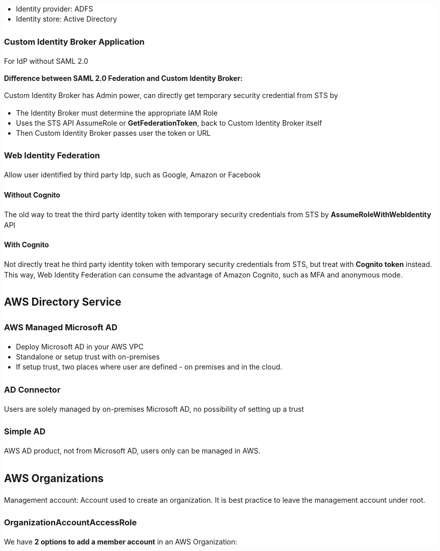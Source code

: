 * Identity provider: ADFS
* Identity store: Active Directory

### Custom Identity Broker Application

For IdP without SAML 2.0

**Difference between SAML 2.0 Federation and Custom Identity Broker:**

Custom Identity Broker has Admin power, can directly get temporary security credential from STS by 

* The Identity Broker must determine the appropriate IAM Role
* Uses the STS API AssumeRole or **GetFederationToken**, back to Custom Identity Broker itself
* Then Custom Identity Broker passes user the token or URL

### Web Identity Federation

Allow user identified by third party Idp, such as Google, Amazon or Facebook

#### Without Cognito

The old way to treat the third party identity token with temporary security credentials from STS by **AssumeRoleWithWebIdentity** API

#### With Cognito

Not directly treat he third party identity token with temporary security credentials from STS, but treat with **Cognito token** instead. This way, Web Identity Federation can consume the advantage of Amazon Cognito, such as MFA and anonymous mode. 

## AWS Directory Service

### AWS Managed Microsoft AD

* Deploy Microsoft AD in your AWS VPC
* Standalone or setup trust with on-premises
* If setup trust, two places where user are defined - on premises and in the cloud.

### AD Connector

Users are solely managed by on-premises Microsoft AD, no possibility of setting up a trust

### Simple AD

AWS AD product, not from Microsoft AD, users only can be managed in AWS.

## AWS Organizations

Management account: Account used to create an organization. It is best practice to leave the management account under root. 

### OrganizationAccountAccessRole

We have **2 options to add a member account**  in an AWS Organization:
